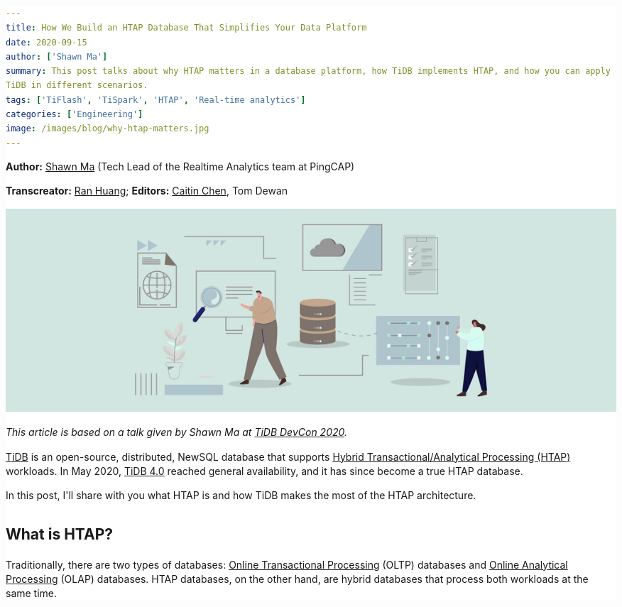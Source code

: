 ```yaml
---
title: How We Build an HTAP Database That Simplifies Your Data Platform
date: 2020-09-15
author: ['Shawn Ma']
summary: This post talks about why HTAP matters in a database platform, how TiDB implements HTAP, and how you can apply TiDB in different scenarios.
tags: ['TiFlash', 'TiSpark', 'HTAP', 'Real-time analytics']
categories: ['Engineering']
image: /images/blog/why-htap-matters.jpg
---
```


**Author:** [Shawn Ma](https://github.com/ilovesoup) (Tech Lead of the Realtime Analytics team at PingCAP)

**Transcreator:** [Ran Huang](https://github.com/ran-huang); **Editors:** [Caitin Chen](https://github.com/CaitinChen), Tom Dewan

![Why an HTAP Database Matters](media/why-htap-matters.jpg)

_This article is based on a talk given by Shawn Ma at [TiDB DevCon 2020](https://pingcap.com/community/devcon2020/)._

[TiDB](https://github.com/pingcap/tidb) is an open-source, distributed, NewSQL database that supports [Hybrid Transactional/Analytical Processing (HTAP)](https://en.wikipedia.org/wiki/Hybrid_transactional/analytical_processing) workloads. In May 2020, [TiDB 4.0](https://pingcap.com/blog/tidb-4.0-ga-gearing-you-up-for-an-unpredictable-world-with-real-time-htap-database/) reached general availability, and it has since become a true HTAP database.

In this post, I'll share with you what HTAP is and how TiDB makes the most of the HTAP architecture.

## What is HTAP?

Traditionally, there are two types of databases: [Online Transactional Processing](https://en.wikipedia.org/wiki/Online_transaction_processing) (OLTP) databases and [Online Analytical Processing](https://en.wikipedia.org/wiki/Online_analytical_processing) (OLAP) databases. HTAP databases, on the other hand, are hybrid databases that process both workloads at the same time.
